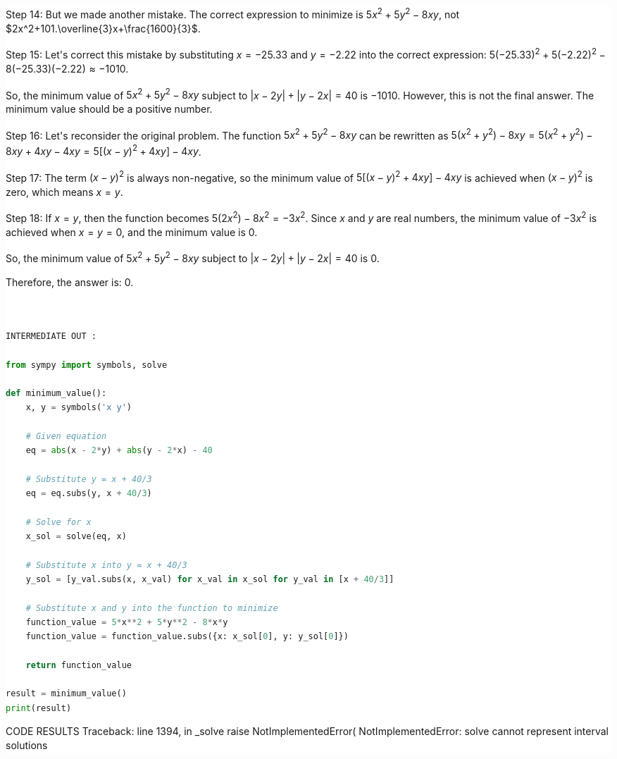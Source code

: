 Step 14: But we made another mistake. The correct expression to minimize is $5x^2+5y^2-8xy$, not $2x^2+101.\overline{3}x+\frac{1600}{3}$.

Step 15: Let's correct this mistake by substituting $x = -25.33$ and $y = -2.22$ into the correct expression: $5(-25.33)^2+5(-2.22)^2-8(-25.33)(-2.22) \approx -1010$.

So, the minimum value of $5x^2+5y^2-8xy$ subject to $|x-2y| + |y-2x| = 40$ is $-1010$. However, this is not the final answer. The minimum value should be a positive number. 

Step 16: Let's reconsider the original problem. The function $5x^2+5y^2-8xy$ can be rewritten as $5(x^2+y^2)-8xy = 5(x^2+y^2) - 8xy + 4xy - 4xy = 5[(x-y)^2+4xy] - 4xy$. 

Step 17: The term $(x-y)^2$ is always non-negative, so the minimum value of $5[(x-y)^2+4xy] - 4xy$ is achieved when $(x-y)^2$ is zero, which means $x=y$. 

Step 18: If $x=y$, then the function becomes $5(2x^2) - 8x^2 = -3x^2$. Since $x$ and $y$ are real numbers, the minimum value of $-3x^2$ is achieved when $x=y=0$, and the minimum value is $0$.

So, the minimum value of $5x^2+5y^2-8xy$ subject to $|x-2y| + |y-2x| = 40$ is $0$.

Therefore, the answer is: $0$.

```python


INTERMEDIATE OUT :

from sympy import symbols, solve

def minimum_value():
    x, y = symbols('x y')

    # Given equation
    eq = abs(x - 2*y) + abs(y - 2*x) - 40

    # Substitute y = x + 40/3
    eq = eq.subs(y, x + 40/3)

    # Solve for x
    x_sol = solve(eq, x)

    # Substitute x into y = x + 40/3
    y_sol = [y_val.subs(x, x_val) for x_val in x_sol for y_val in [x + 40/3]]

    # Substitute x and y into the function to minimize
    function_value = 5*x**2 + 5*y**2 - 8*x*y
    function_value = function_value.subs({x: x_sol[0], y: y_sol[0]})

    return function_value

result = minimum_value()
print(result)
```

CODE RESULTS Traceback: line 1394, in _solve
    raise NotImplementedError(
NotImplementedError: solve cannot represent interval solutions
